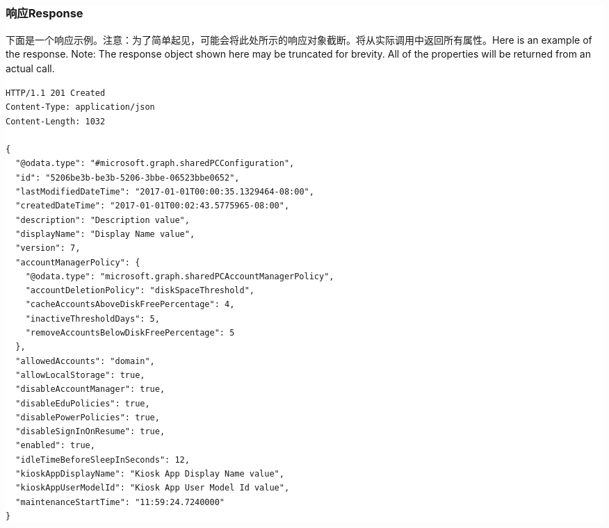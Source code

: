 ### <a name="response"></a><span data-ttu-id="ce651-202">响应</span><span class="sxs-lookup"><span data-stu-id="ce651-202">Response</span></span>
<span data-ttu-id="ce651-p113">下面是一个响应示例。注意：为了简单起见，可能会将此处所示的响应对象截断。将从实际调用中返回所有属性。</span><span class="sxs-lookup"><span data-stu-id="ce651-p113">Here is an example of the response. Note: The response object shown here may be truncated for brevity. All of the properties will be returned from an actual call.</span></span>
``` http
HTTP/1.1 201 Created
Content-Type: application/json
Content-Length: 1032

{
  "@odata.type": "#microsoft.graph.sharedPCConfiguration",
  "id": "5206be3b-be3b-5206-3bbe-06523bbe0652",
  "lastModifiedDateTime": "2017-01-01T00:00:35.1329464-08:00",
  "createdDateTime": "2017-01-01T00:02:43.5775965-08:00",
  "description": "Description value",
  "displayName": "Display Name value",
  "version": 7,
  "accountManagerPolicy": {
    "@odata.type": "microsoft.graph.sharedPCAccountManagerPolicy",
    "accountDeletionPolicy": "diskSpaceThreshold",
    "cacheAccountsAboveDiskFreePercentage": 4,
    "inactiveThresholdDays": 5,
    "removeAccountsBelowDiskFreePercentage": 5
  },
  "allowedAccounts": "domain",
  "allowLocalStorage": true,
  "disableAccountManager": true,
  "disableEduPolicies": true,
  "disablePowerPolicies": true,
  "disableSignInOnResume": true,
  "enabled": true,
  "idleTimeBeforeSleepInSeconds": 12,
  "kioskAppDisplayName": "Kiosk App Display Name value",
  "kioskAppUserModelId": "Kiosk App User Model Id value",
  "maintenanceStartTime": "11:59:24.7240000"
}
```




